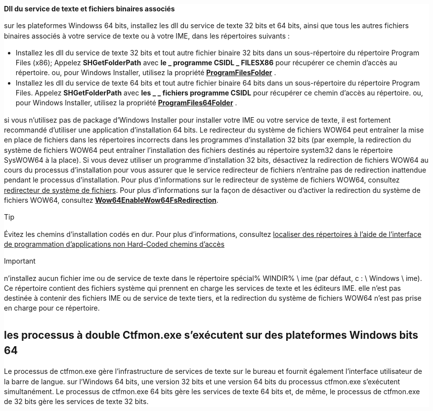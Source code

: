 **Dll du service de texte et fichiers binaires associés**

sur les plateformes Windowss 64 bits, installez les dll du service de texte 32 bits et 64 bits, ainsi que tous les autres fichiers binaires associés à votre service de texte ou à votre IME, dans les répertoires suivants :

-   Installez les dll du service de texte 32 bits et tout autre fichier binaire 32 bits dans un sous-répertoire du répertoire Program Files (x86); Appelez **SHGetFolderPath** avec **le \_ programme CSIDL \_ FILESX86** pour récupérer ce chemin d’accès au répertoire. ou, pour Windows Installer, utilisez la propriété [**ProgramFilesFolder**](/windows/desktop/Msi/programfilesfolder) .
-   Installez les dll du service de texte 64 bits et tout autre fichier binaire 64 bits dans un sous-répertoire du répertoire Program Files. Appelez **SHGetFolderPath** avec **les \_ \_ fichiers programme CSIDL** pour récupérer ce chemin d’accès au répertoire. ou, pour Windows Installer, utilisez la propriété [**ProgramFiles64Folder**](/windows/desktop/Msi/programfiles64folder) .

si vous n’utilisez pas de package d’Windows Installer pour installer votre IME ou votre service de texte, il est fortement recommandé d’utiliser une application d’installation 64 bits. Le redirecteur du système de fichiers WOW64 peut entraîner la mise en place de fichiers dans les répertoires incorrects dans les programmes d’installation 32 bits (par exemple, la redirection du système de fichiers WOW64 peut entraîner l’installation des fichiers destinés au répertoire system32 dans le répertoire SysWOW64 à la place). Si vous devez utiliser un programme d’installation 32 bits, désactivez la redirection de fichiers WOW64 au cours du processus d’installation pour vous assurer que le service redirecteur de fichiers n’entraîne pas de redirection inattendue pendant le processus d’installation. Pour plus d’informations sur le redirecteur de système de fichiers WOW64, consultez [redirecteur de système de fichiers](/windows/desktop/WinProg64/file-system-redirector). Pour plus d’informations sur la façon de désactiver ou d’activer la redirection du système de fichiers WOW64, consultez [**Wow64EnableWow64FsRedirection**](/windows/desktop/api/winbase/nf-winbase-wow64enablewow64fsredirection).

> [!TIP]
>
> Évitez les chemins d’installation codés en dur. Pour plus d’informations, consultez [localiser des répertoires à l’aide de l’interface de programmation d’applications non Hard-Coded chemins d’accès](/previous-versions//ms675638(v=vs.85))

 

> [!IMPORTANT]
>
> n’installez aucun fichier ime ou de service de texte dans le répertoire spécial% WINDIR% \\ ime (par défaut, c : \\ Windows \\ ime). Ce répertoire contient des fichiers système qui prennent en charge les services de texte et les éditeurs IME. elle n’est pas destinée à contenir des fichiers IME ou de service de texte tiers, et la redirection du système de fichiers WOW64 n’est pas prise en charge pour ce répertoire.

 

## <a name="dual-ctfmonexe-processes-run-on-64-bit-windows-platforms"></a>les processus à double Ctfmon.exe s’exécutent sur des plateformes Windows bits 64

Le processus de ctfmon.exe gère l’infrastructure de services de texte sur le bureau et fournit également l’interface utilisateur de la barre de langue. sur l’Windows 64 bits, une version 32 bits et une version 64 bits du processus ctfmon.exe s’exécutent simultanément. Le processus de ctfmon.exe 64 bits gère les services de texte 64 bits et, de même, le processus de ctfmon.exe de 32 bits gère les services de texte 32 bits.
